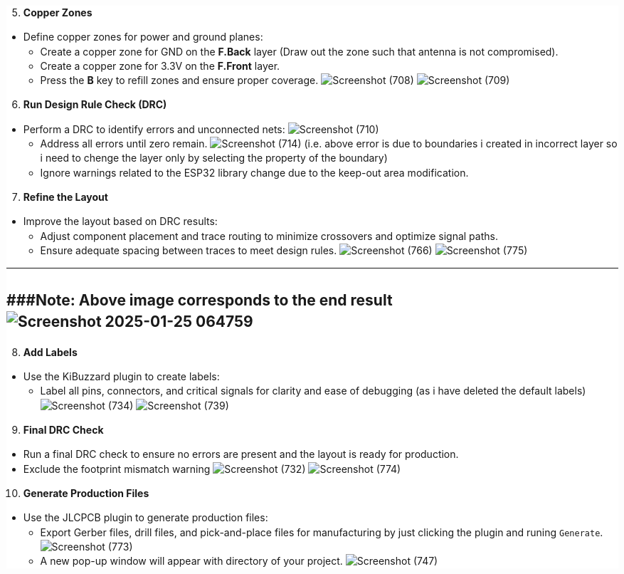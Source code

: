 5. **Copper Zones**
- Define copper zones for power and ground planes:
  - Create a copper zone for GND on the **F.Back** layer (Draw out the zone such that antenna is not compromised).    
  - Create a copper zone for 3.3V on the **F.Front** layer.
  - Press the **B** key to refill zones and ensure proper coverage.
   ![Screenshot (708)](https://github.com/user-attachments/assets/d05c1b9a-cd6b-4241-9af3-32589318cde8)
   ![Screenshot (709)](https://github.com/user-attachments/assets/bc7d669c-153b-4b64-987f-0312ad1c2973)

6. **Run Design Rule Check (DRC)**
- Perform a DRC to identify errors and unconnected nets:
  ![Screenshot (710)](https://github.com/user-attachments/assets/b28ec7e7-5b65-42dd-b600-9ab0dd2ba562)
  - Address all errors until zero remain.
    ![Screenshot (714)](https://github.com/user-attachments/assets/20b45aca-f522-41a1-98a1-c02c12b12dfd)
    (i.e. above error is due to boundaries i created in incorrect layer so i need to chenge the layer only by selecting the property of the boundary)
  - Ignore warnings related to the ESP32 library change due to the keep-out area modification.

7. **Refine the Layout**
- Improve the layout based on DRC results:
  - Adjust component placement and trace routing to minimize crossovers and optimize signal paths.
  - Ensure adequate spacing between traces to meet design rules.
  ![Screenshot (766)](https://github.com/user-attachments/assets/44ff0f00-f638-49d1-8305-f0f3dd38cc3f)
  ![Screenshot (775)](https://github.com/user-attachments/assets/9fe44051-34a5-48f3-861f-fb6c61296878)
---
###Note: Above image corresponds to the end result
   ![Screenshot 2025-01-25 064759](https://github.com/user-attachments/assets/a66a7f38-cfbd-43e1-9fa7-35c62c24b707)
---

8. **Add Labels**
- Use the KiBuzzard plugin to create labels:
  - Label all pins, connectors, and critical signals for clarity and ease of debugging (as i have deleted the default labels)
   ![Screenshot (734)](https://github.com/user-attachments/assets/930d7fe2-8904-46df-ad58-adc938d6f5de)
   ![Screenshot (739)](https://github.com/user-attachments/assets/50826e49-10ed-4063-9849-22a1e2e8b5df)

9. **Final DRC Check**
- Run a final DRC check to ensure no errors are present and the layout is ready for production.
- Exclude the footprint mismatch warning
   ![Screenshot (732)](https://github.com/user-attachments/assets/345b096e-65b3-400b-97f3-85d1c90f7e24)
   ![Screenshot (774)](https://github.com/user-attachments/assets/829f515f-3a6a-4a89-8eb8-2574569cb51e)

10. **Generate Production Files**
- Use the JLCPCB plugin to generate production files:
  - Export Gerber files, drill files, and pick-and-place files for manufacturing by just clicking the plugin and runing `Generate`.
   ![Screenshot (773)](https://github.com/user-attachments/assets/dbe6dab5-8dc7-423d-be9c-1e35e7c8c5c7)
  - A new pop-up window will appear with directory of your project.
   ![Screenshot (747)](https://github.com/user-attachments/assets/7594a220-3740-4c38-beb4-af4677dd1ffa)

